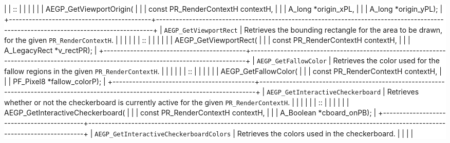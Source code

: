 |                                           | ::                                                                                                                                 |
|                                           |                                                                                                                                    |
|                                           |   AEGP_GetViewportOrigin(                                                                                                          |
|                                           |     const PR_RenderContextH  contextH,                                                                                             |
|                                           |     A_long                   *origin_xPL,                                                                                          |
|                                           |     A_long                   *origin_yPL);                                                                                         |
+-------------------------------------------+------------------------------------------------------------------------------------------------------------------------------------+
| ``AEGP_GetViewportRect``                  | Retrieves the bounding rectangle for the area to be drawn, for the given ``PR_RenderContextH``.                                    |
|                                           |                                                                                                                                    |
|                                           | ::                                                                                                                                 |
|                                           |                                                                                                                                    |
|                                           |   AEGP_GetViewportRect(                                                                                                            |
|                                           |     const PR_RenderContextH  contextH,                                                                                             |
|                                           |     A_LegacyRect             *v_rectPR);                                                                                           |
+-------------------------------------------+------------------------------------------------------------------------------------------------------------------------------------+
| ``AEGP_GetFallowColor``                   | Retrieves the color used for the fallow regions in the given ``PR_RenderContextH``.                                                |
|                                           |                                                                                                                                    |
|                                           | ::                                                                                                                                 |
|                                           |                                                                                                                                    |
|                                           |   AEGP_GetFallowColor(                                                                                                             |
|                                           |     const PR_RenderContextH  contextH,                                                                                             |
|                                           |     PF_Pixel8                *fallow_colorP);                                                                                      |
+-------------------------------------------+------------------------------------------------------------------------------------------------------------------------------------+
| ``AEGP_GetInteractiveCheckerboard``       | Retrieves whether or not the checkerboard is currently active for the given ``PR_RenderContextH``.                                 |
|                                           |                                                                                                                                    |
|                                           | ::                                                                                                                                 |
|                                           |                                                                                                                                    |
|                                           |   AEGP_GetInteractiveCheckerboard(                                                                                                 |
|                                           |     const PR_RenderContextH  contextH,                                                                                             |
|                                           |     A_Boolean                *cboard_onPB);                                                                                        |
+-------------------------------------------+------------------------------------------------------------------------------------------------------------------------------------+
| ``AEGP_GetInteractiveCheckerboardColors`` | Retrieves the colors used in the checkerboard.                                                                                     |
|                                           |                                                                                                                                    |